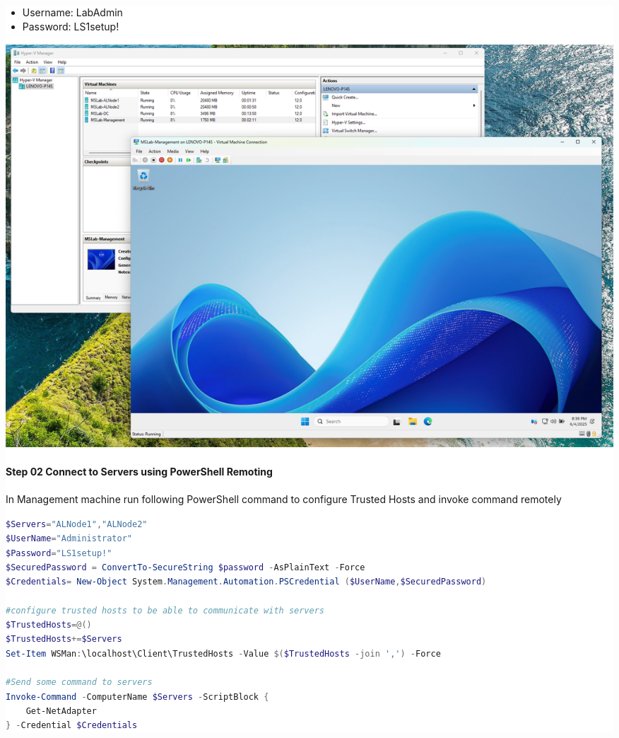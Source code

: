 * Username: LabAdmin
* Password: LS1setup!

![](./media/hypervmanager01.png)


#### Step 02 Connect to Servers using PowerShell Remoting

In Management machine run following PowerShell command to configure Trusted Hosts and invoke command remotely

```PowerShell
$Servers="ALNode1","ALNode2"
$UserName="Administrator"
$Password="LS1setup!"
$SecuredPassword = ConvertTo-SecureString $password -AsPlainText -Force
$Credentials= New-Object System.Management.Automation.PSCredential ($UserName,$SecuredPassword)

#configure trusted hosts to be able to communicate with servers
$TrustedHosts=@()
$TrustedHosts+=$Servers
Set-Item WSMan:\localhost\Client\TrustedHosts -Value $($TrustedHosts -join ',') -Force

#Send some command to servers
Invoke-Command -ComputerName $Servers -ScriptBlock {
    Get-NetAdapter
} -Credential $Credentials

```
